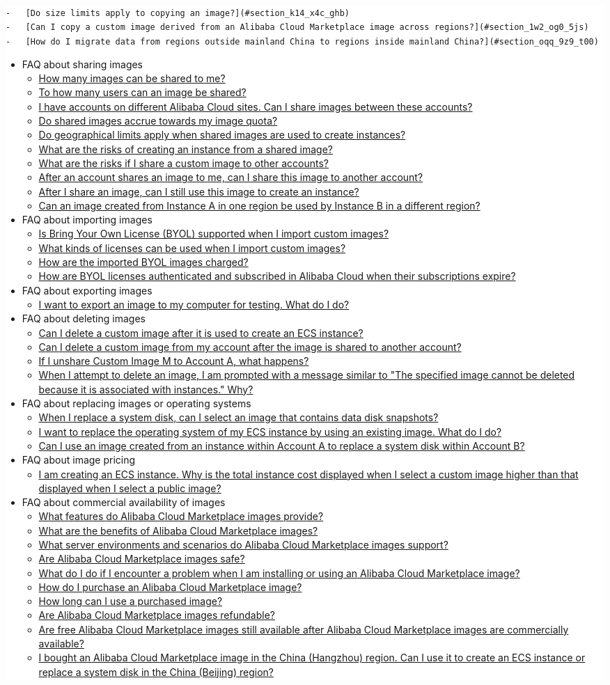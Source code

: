     -   [Do size limits apply to copying an image?](#section_k14_x4c_ghb)
    -   [Can I copy a custom image derived from an Alibaba Cloud Marketplace image across regions?](#section_1w2_og0_5js)
    -   [How do I migrate data from regions outside mainland China to regions inside mainland China?](#section_oqq_9z9_t00)
-   FAQ about sharing images
    -   [How many images can be shared to me?](#section_xry_y4c_ghb)
    -   [To how many users can an image be shared?](#section_pwp_ypc_ghb)
    -   [I have accounts on different Alibaba Cloud sites. Can I share images between these accounts?](#section_jeb_xr5_8wn)
    -   [Do shared images accrue towards my image quota?](#section_agd_2qc_ghb)
    -   [Do geographical limits apply when shared images are used to create instances?](#section_mls_2qc_ghb)
    -   [What are the risks of creating an instance from a shared image?](#section_p4w_lqc_ghb)
    -   [What are the risks if I share a custom image to other accounts?](#section_r4q_nqc_ghb)
    -   [After an account shares an image to me, can I share this image to another account?](#section_abm_4qc_ghb)
    -   [After I share an image, can I still use this image to create an instance?](#section_xny_pqc_ghb)
    -   [Can an image created from Instance A in one region be used by Instance B in a different region?](#section_b5i_fn9_i06)
-   FAQ about importing images
    -   [Is Bring Your Own License \(BYOL\) supported when I import custom images?](#section_dhc_07k_xgz)
    -   [What kinds of licenses can be used when I import custom images?](#section_988_25j_qkp)
    -   [How are the imported BYOL images charged?](#section_bn1_o19_a61)
    -   [How are BYOL licenses authenticated and subscribed in Alibaba Cloud when their subscriptions expire?](#section_gko_ai0_s3o)
-   FAQ about exporting images
    -   [I want to export an image to my computer for testing. What do I do?](#section_9dl_9cs_oba)
-   FAQ about deleting images
    -   [Can I delete a custom image after it is used to create an ECS instance?](#section_lvj_dht_8a4)
    -   [Can I delete a custom image from my account after the image is shared to another account?](#section_fqt_49s_s3v)
    -   [If I unshare Custom Image M to Account A, what happens?](#section_qn6_1dm_1tn)
    -   [When I attempt to delete an image, I am prompted with a message similar to "The specified image cannot be deleted because it is associated with instances." Why?](#section_qe9_38d_hvk)
-   FAQ about replacing images or operating systems
    -   [When I replace a system disk, can I select an image that contains data disk snapshots?](#section_053_0tw_h6a)
    -   [I want to replace the operating system of my ECS instance by using an existing image. What do I do?](#section_69i_52e_jfd)
    -   [Can I use an image created from an instance within Account A to replace a system disk within Account B?](#section_oww_crp_0j9)
-   FAQ about image pricing
    -   [I am creating an ECS instance. Why is the total instance cost displayed when I select a custom image higher than that displayed when I select a public image?](#section_k04_yg7_uoa)
-   FAQ about commercial availability of images
    -   [What features do Alibaba Cloud Marketplace images provide?](#section_8wl_8ju_9pi)
    -   [What are the benefits of Alibaba Cloud Marketplace images?](#section_c0p_y2e_36h)
    -   [What server environments and scenarios do Alibaba Cloud Marketplace images support?](#section_4aa_s13_huj)
    -   [Are Alibaba Cloud Marketplace images safe?](#section_hng_971_32q)
    -   [What do I do if I encounter a problem when I am installing or using an Alibaba Cloud Marketplace image?](#section_jyl_7r1_85r)
    -   [How do I purchase an Alibaba Cloud Marketplace image?](#section_hxc_rqc_ghb)
    -   [How long can I use a purchased image?](#section_hqw_prc_ghb)
    -   [Are Alibaba Cloud Marketplace images refundable?](#section_gzm_qrc_ghb)
    -   [Are free Alibaba Cloud Marketplace images still available after Alibaba Cloud Marketplace images are commercially available?](#section_okl_src_ghb)
    -   [I bought an Alibaba Cloud Marketplace image in the China \(Hangzhou\) region. Can I use it to create an ECS instance or replace a system disk in the China \(Beijing\) region?](#section_ndz_src_ghb)